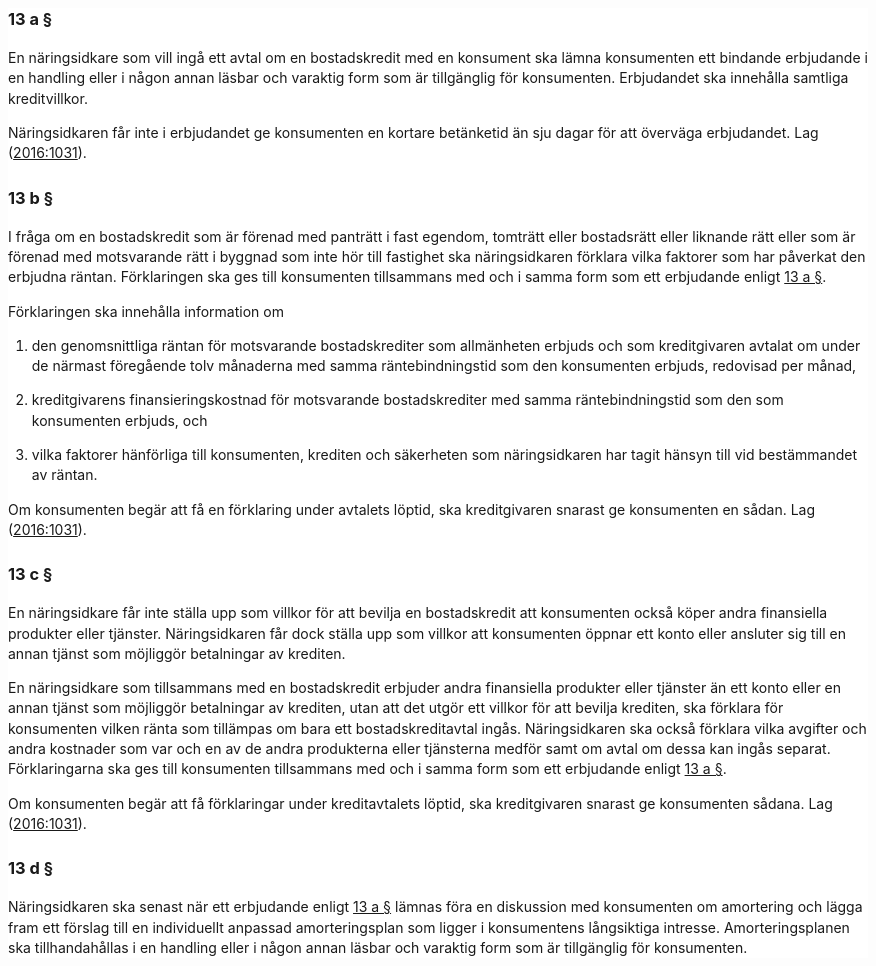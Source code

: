 ### 13 a §

En näringsidkare som vill ingå ett avtal om en bostadskredit med en konsument ska lämna konsumenten ett bindande erbjudande i en handling eller i någon annan läsbar och varaktig form som är tillgänglig för konsumenten. Erbjudandet ska innehålla samtliga kreditvillkor.

Näringsidkaren får inte i erbjudandet ge konsumenten en kortare betänketid än sju dagar för att överväga erbjudandet. Lag ([2016:1031](https://selex.se/eli/sfs/2016/1031)).

### 13 b §

I fråga om en bostadskredit som är förenad med panträtt i fast egendom, tomträtt eller bostadsrätt eller liknande rätt eller som är förenad med motsvarande rätt i byggnad som inte hör till fastighet ska näringsidkaren förklara vilka faktorer som har påverkat den erbjudna räntan. Förklaringen ska ges till konsumenten tillsammans med och i samma form som ett erbjudande enligt [13 a §](#13a).

Förklaringen ska innehålla information om

1. den genomsnittliga räntan för motsvarande bostadskrediter som allmänheten erbjuds och som kreditgivaren avtalat om under de närmast föregående tolv månaderna med samma räntebindningstid som den konsumenten erbjuds, redovisad per månad,

2. kreditgivarens finansieringskostnad för motsvarande bostadskrediter med samma räntebindningstid som den som konsumenten erbjuds, och

3. vilka faktorer hänförliga till konsumenten, krediten och säkerheten som näringsidkaren har tagit hänsyn till vid bestämmandet av räntan.

Om konsumenten begär att få en förklaring under avtalets löptid, ska kreditgivaren snarast ge konsumenten en sådan. Lag ([2016:1031](https://selex.se/eli/sfs/2016/1031)).

### 13 c §

En näringsidkare får inte ställa upp som villkor för att bevilja en bostadskredit att konsumenten också köper andra finansiella produkter eller tjänster. Näringsidkaren får dock ställa upp som villkor att konsumenten öppnar ett konto eller ansluter sig till en annan tjänst som möjliggör betalningar av krediten.

En näringsidkare som tillsammans med en bostadskredit erbjuder andra finansiella produkter eller tjänster än ett konto eller en annan tjänst som möjliggör betalningar av krediten, utan att det utgör ett villkor för att bevilja krediten, ska förklara för konsumenten vilken ränta som tillämpas om bara ett bostadskreditavtal ingås. Näringsidkaren ska också förklara vilka avgifter och andra kostnader som var och en av de andra produkterna eller tjänsterna medför samt om avtal om dessa kan ingås separat. Förklaringarna ska ges till konsumenten tillsammans med och i samma form som ett erbjudande enligt [13 a §](#13a).

Om konsumenten begär att få förklaringar under kreditavtalets löptid, ska kreditgivaren snarast ge konsumenten sådana. Lag ([2016:1031](https://selex.se/eli/sfs/2016/1031)).

### 13 d §

Näringsidkaren ska senast när ett erbjudande enligt [13 a §](#13a) lämnas föra en diskussion med konsumenten om amortering och lägga fram ett förslag till en individuellt anpassad amorteringsplan som ligger i konsumentens långsiktiga intresse. Amorteringsplanen ska tillhandahållas i en handling eller i någon annan läsbar och varaktig form som är tillgänglig för konsumenten.
